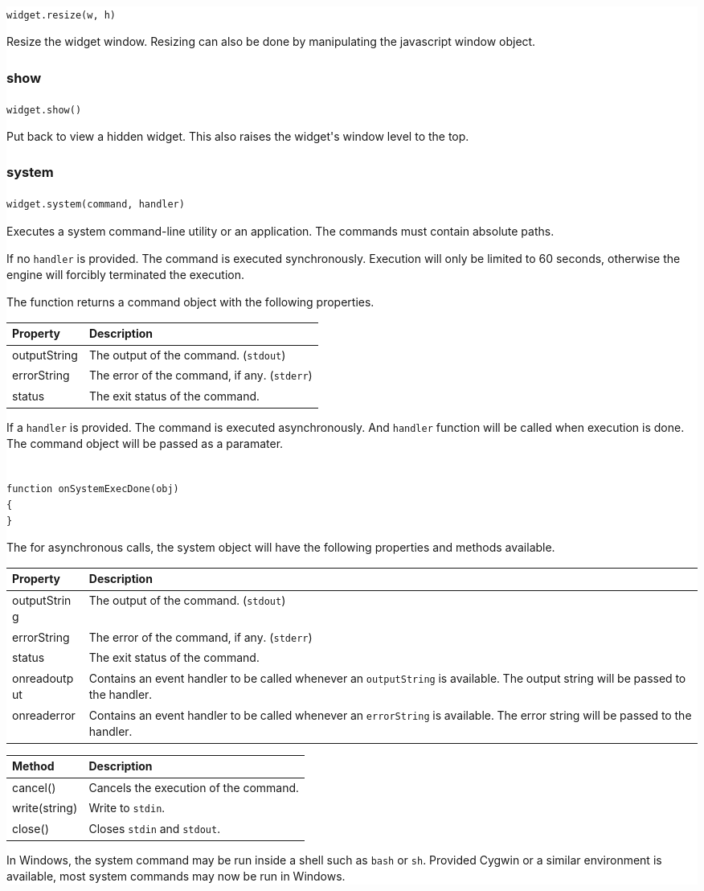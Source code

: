 ` widget.resize(w, h) `

Resize the widget window. Resizing can also be done by manipulating the javascript window object.

### show ###

` widget.show() `

Put back to view a hidden widget. This also raises the widget's window level to the top.

### system ###

` widget.system(command, handler) `

Executes a system command-line utility or an application. The commands must contain absolute paths.

If no `handler` is provided. The command is executed synchronously. Execution will only be limited to 60 seconds, otherwise the engine will forcibly terminated the execution.

The function returns a command object with the following properties.

| **Property** | **Description** |
|:-------------|:----------------|
| outputString | The output of the command. (`stdout`) |
| errorString | The error of the command, if any. (`stderr`) |
| status | The exit status of the command. |

If a `handler` is provided. The command is executed asynchronously. And `handler` function will be called when execution is done. The command object will be passed as a paramater.

```

function onSystemExecDone(obj)
{
}

```

The for asynchronous calls, the system object will have the following properties and methods available.

| **Property** | **Description** |
|:-------------|:----------------|
| outputString | The output of the command. (`stdout`) |
| errorString | The error of the command, if any. (`stderr`) |
| status | The exit status of the command. |
| onreadoutput | Contains an event handler to be called whenever an `outputString` is available. The output string will be passed to the handler. |
| onreaderror| Contains an event handler to be called whenever an `errorString` is available. The error string will be passed to the handler. |

| **Method** | **Description** |
|:-----------|:----------------|
| cancel() | Cancels the execution of the command. |
| write(string) | Write to `stdin`. |
| close() | Closes `stdin` and `stdout`. |

In Windows, the system command may be run inside a shell such as `bash` or `sh`. Provided Cygwin or a similar environment is available, most system commands may now be run in Windows.